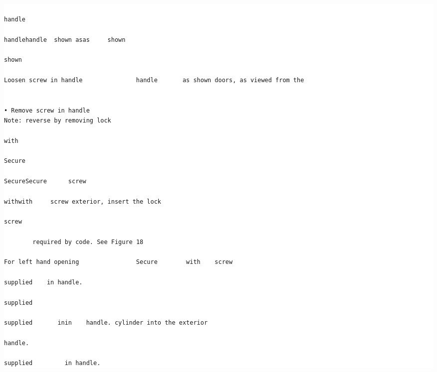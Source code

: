                                                                                                                                                                                                                                                                                                                                 handle
                                                                                                                                                                                                                                                                                                                      handlehandle  shown asas     shown
                                                                                                                                                                                                                                                                                                                                               shown
                                                                                                                                                                                                                                                                                               Loosen screw in handle               handle       as shown doors, as viewed from the

                                                                                                                                                                                               • Remove screw in handle                                                                                                                                                                                                                                       Note: reverse by removing lock
                                                                                                                                                                                                                                                                                                                                with
                                                                                                                                                                                                                                                                                                                                Secure
                                                                                                                                                                                                                                                                                                                      SecureSecure      screw
                                                                                                                                                                                                                                                                                                                                          withwith     screw exterior, insert the lock
                                                                                                                                                                                                                                                                                                                                                   screw

            required by code. See Figure 18
                                                                                                                                                                                                                                                                                               For left hand opening                Secure        with    screw
                                                                                                                                                                                                                                                                                                                      supplied    in handle.
                                                                                                                                                                                                                                                                                                                                supplied
                                                                                                                                                                                                                                                                                                                              supplied       inin    handle. cylinder into the exterior
                                                                                                                                                                                                                                                                                                                                                 handle.
                                                                                                                                                                                                                                                                                                                                    supplied         in handle.